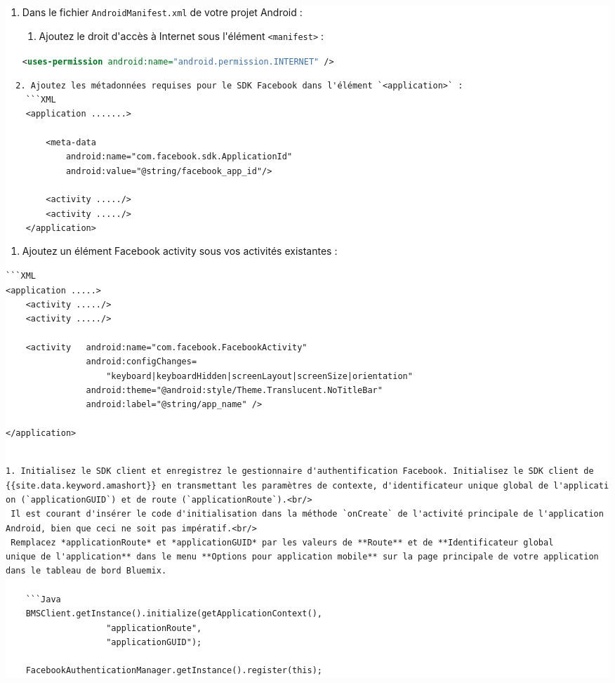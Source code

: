 1. Dans le fichier `AndroidManifest.xml` de votre projet Android :
   1. Ajoutez le droit d'accès à Internet sous l'élément `<manifest>` :

	```XML
	<uses-permission android:name="android.permission.INTERNET" />
```
  2. Ajoutez les métadonnées requises pour le SDK Facebook dans l'élément `<application>` :
	```XML
	<application .......>

		<meta-data
			android:name="com.facebook.sdk.ApplicationId"
			android:value="@string/facebook_app_id"/>

		<activity ...../>
		<activity ...../>
	</application>
```

   1. Ajoutez un élément Facebook activity sous vos activités existantes :

	```XML
	<application .....>
		<activity ...../>
		<activity ...../>

		<activity 	android:name="com.facebook.FacebookActivity"
					android:configChanges=
						"keyboard|keyboardHidden|screenLayout|screenSize|orientation"
					android:theme="@android:style/Theme.Translucent.NoTitleBar"
					android:label="@string/app_name" />

	</application>
```

1. Initialisez le SDK client et enregistrez le gestionnaire d'authentification Facebook. Initialisez le SDK client de {{site.data.keyword.amashort}} en transmettant les paramètres de contexte, d'identificateur unique global de l'application (`applicationGUID`) et de route (`applicationRoute`).<br/>
 Il est courant d'insérer le code d'initialisation dans la méthode `onCreate` de l'activité principale de l'application Android, bien que ceci ne soit pas impératif.<br/>
 Remplacez *applicationRoute* et *applicationGUID* par les valeurs de **Route** et de **Identificateur global
unique de l'application** dans le menu **Options pour application mobile** sur la page principale de votre application
dans le tableau de bord Bluemix.

	```Java
	BMSClient.getInstance().initialize(getApplicationContext(),
					"applicationRoute",
					"applicationGUID");

	FacebookAuthenticationManager.getInstance().register(this);
```


